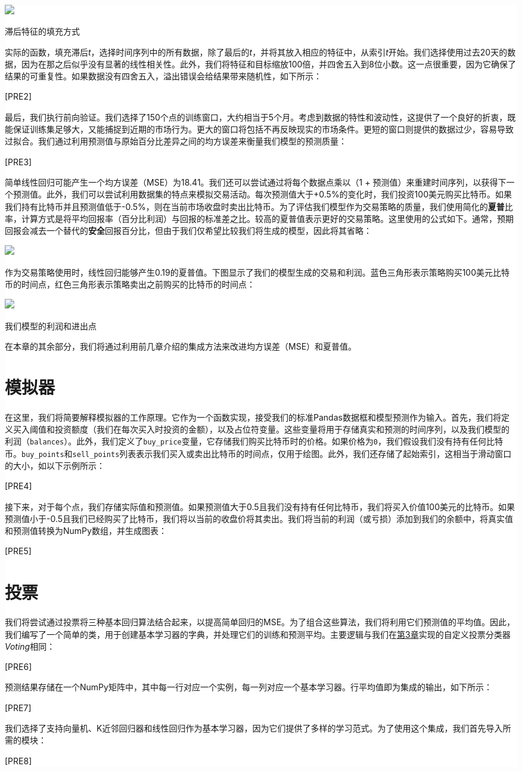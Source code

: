 ![](img/425b19c2-be6f-4814-814d-a7089a444894.png)

滞后特征的填充方式

实际的函数，填充滞后*t*，选择时间序列中的所有数据，除了最后的*t*，并将其放入相应的特征中，从索引*t*开始。我们选择使用过去20天的数据，因为在那之后似乎没有显著的线性相关性。此外，我们将特征和目标缩放100倍，并四舍五入到8位小数。这一点很重要，因为它确保了结果的可重复性。如果数据没有四舍五入，溢出错误会给结果带来随机性，如下所示：

[PRE2]

最后，我们执行前向验证。我们选择了150个点的训练窗口，大约相当于5个月。考虑到数据的特性和波动性，这提供了一个良好的折衷，既能保证训练集足够大，又能捕捉到近期的市场行为。更大的窗口将包括不再反映现实的市场条件。更短的窗口则提供的数据过少，容易导致过拟合。我们通过利用预测值与原始百分比差异之间的均方误差来衡量我们模型的预测质量：

[PRE3]

简单线性回归可能产生一个均方误差（MSE）为18.41。我们还可以尝试通过将每个数据点乘以（1 + 预测值）来重建时间序列，以获得下一个预测值。此外，我们可以尝试利用数据集的特点来模拟交易活动。每次预测值大于+0.5%的变化时，我们投资100美元购买比特币。如果我们持有比特币并且预测值低于-0.5%，则在当前市场收盘时卖出比特币。为了评估我们模型作为交易策略的质量，我们使用简化的**夏普**比率，计算方式是将平均回报率（百分比利润）与回报的标准差之比。较高的夏普值表示更好的交易策略。这里使用的公式如下。通常，预期回报会减去一个替代的**安全**回报百分比，但由于我们仅希望比较我们将生成的模型，因此将其省略：

![](img/292cc638-9c04-4f53-85ce-75ca3ccaf8e2.png)

作为交易策略使用时，线性回归能够产生0.19的夏普值。下图显示了我们的模型生成的交易和利润。蓝色三角形表示策略购买100美元比特币的时间点，红色三角形表示策略卖出之前购买的比特币的时间点：

![](img/2be506f8-c88d-449b-b6ce-7802d6e07a5f.png)

我们模型的利润和进出点

在本章的其余部分，我们将通过利用前几章介绍的集成方法来改进均方误差（MSE）和夏普值。

# 模拟器

在这里，我们将简要解释模拟器的工作原理。它作为一个函数实现，接受我们的标准Pandas数据框和模型预测作为输入。首先，我们将定义买入阈值和投资额度（我们在每次买入时投资的金额），以及占位符变量。这些变量将用于存储真实和预测的时间序列，以及我们模型的利润（`balances`）。此外，我们定义了`buy_price`变量，它存储我们购买比特币时的价格。如果价格为`0`，我们假设我们没有持有任何比特币。`buy_points`和`sell_points`列表表示我们买入或卖出比特币的时间点，仅用于绘图。此外，我们还存储了起始索引，这相当于滑动窗口的大小，如以下示例所示：

[PRE4]

接下来，对于每个点，我们存储实际值和预测值。如果预测值大于0.5且我们没有持有任何比特币，我们将买入价值100美元的比特币。如果预测值小于-0.5且我们已经购买了比特币，我们将以当前的收盘价将其卖出。我们将当前的利润（或亏损）添加到我们的余额中，将真实值和预测值转换为NumPy数组，并生成图表：

[PRE5]

# 投票

我们将尝试通过投票将三种基本回归算法结合起来，以提高简单回归的MSE。为了组合这些算法，我们将利用它们预测值的平均值。因此，我们编写了一个简单的类，用于创建基本学习器的字典，并处理它们的训练和预测平均。主要逻辑与我们在[第3章](ad9aa66b-7b30-4779-8914-0ff58140b3e8.xhtml)实现的自定义投票分类器*Voting*相同：

[PRE6]

预测结果存储在一个NumPy矩阵中，其中每一行对应一个实例，每一列对应一个基本学习器。行平均值即为集成的输出，如下所示：

[PRE7]

我们选择了支持向量机、K近邻回归器和线性回归作为基本学习器，因为它们提供了多样的学习范式。为了使用这个集成，我们首先导入所需的模块：

[PRE8]
